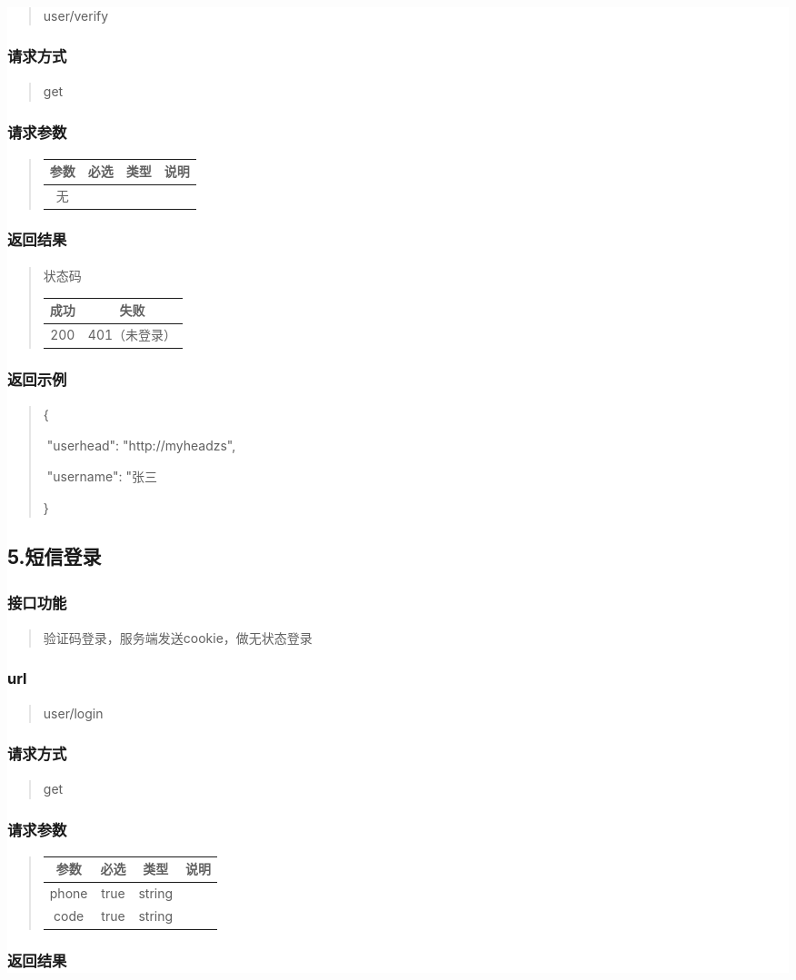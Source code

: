 > user/verify

### 	请求方式

> get

### 	请求参数

> | 参数 | 必选 | 类型 | 说明 |
> | :--: | :--: | :--: | :--: |
> |  无  |      |      |      |

### 	返回结果

> 状态码
>
> | 成功 |     失败      |
> | :--: | :-----------: |
> | 200  | 401（未登录） |

### 返回示例

> {
>
> ​    "userhead": "http://myheadzs",
>
> ​    "username": "张三
>
> }

## 5.短信登录

### 接口功能

> 验证码登录，服务端发送cookie，做无状态登录

### 	url

> user/login

### 	请求方式

> get

### 	请求参数

> | 参数  | 必选 |  类型  | 说明 |
> | :---: | :--: | :----: | :--: |
> | phone | true | string |      |
> | code  | true | string |      |

### 	返回结果
